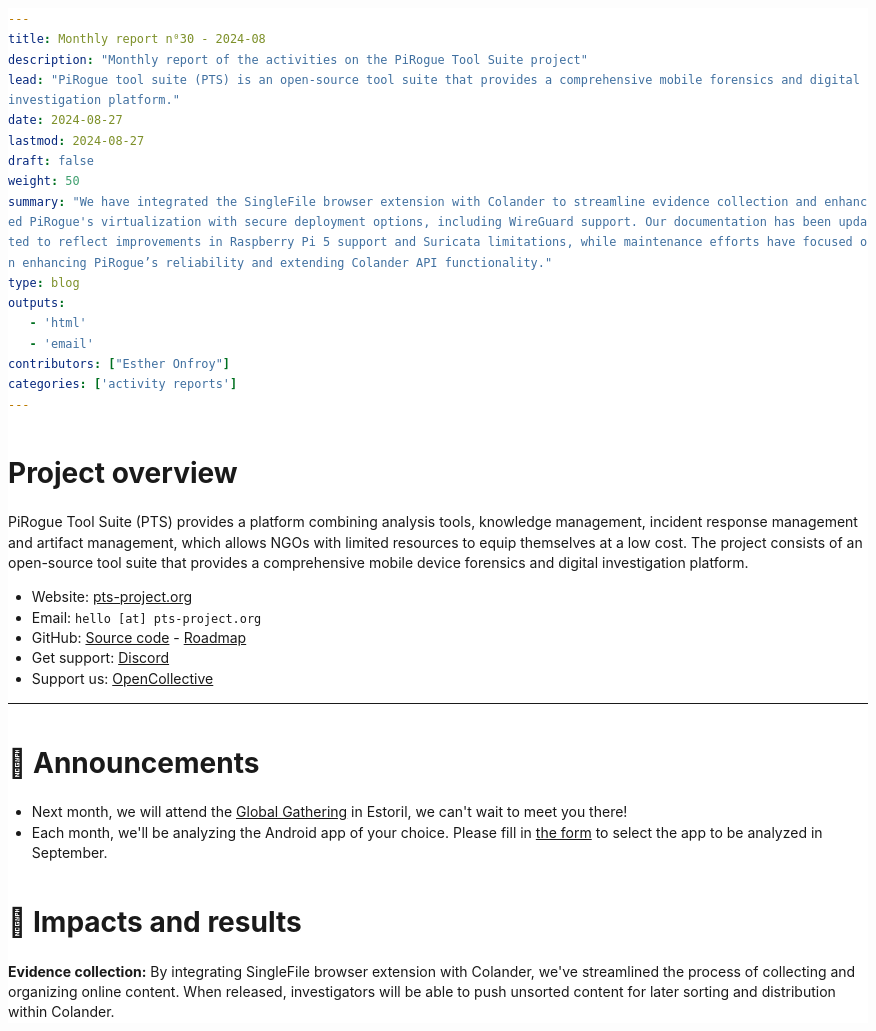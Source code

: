 ```yaml
---
title: Monthly report n⁰30 - 2024-08
description: "Monthly report of the activities on the PiRogue Tool Suite project"
lead: "PiRogue tool suite (PTS) is an open-source tool suite that provides a comprehensive mobile forensics and digital investigation platform."
date: 2024-08-27
lastmod: 2024-08-27
draft: false
weight: 50
summary: "We have integrated the SingleFile browser extension with Colander to streamline evidence collection and enhanced PiRogue's virtualization with secure deployment options, including WireGuard support. Our documentation has been updated to reflect improvements in Raspberry Pi 5 support and Suricata limitations, while maintenance efforts have focused on enhancing PiRogue’s reliability and extending Colander API functionality."
type: blog
outputs:
   - 'html'
   - 'email'
contributors: ["Esther Onfroy"]
categories: ['activity reports']
---
```


# Project overview
PiRogue Tool Suite (PTS) provides a platform combining analysis tools, knowledge management, incident response management and artifact management, which allows NGOs with limited resources to equip themselves at a low cost. The project consists of an open-source tool suite that provides a comprehensive mobile device forensics and digital investigation platform.

* Website: [pts-project.org](https://pts-project.org)
* Email: `hello [at] pts-project.org`
* GitHub: [Source code](https://github.com/PiRogueToolSuite) - [Roadmap](https://github.com/orgs/PiRogueToolSuite/projects/3/views/4)
* Get support: [Discord](https://discord.gg/qGX73GYNdp)
* Support us: [OpenCollective](https://opencollective.com/pts)

---

# 📢 Announcements
* Next month, we will attend the [Global Gathering](https://wiki.digitalrights.community/index.php?title=Global_Gathering_Agenda_2024) in Estoril, we can't wait to meet you there! 
* Each month, we'll be analyzing the Android app of your choice. Please fill in [the form](https://forms.gle/mbeigZL3sw7yXP5L9) to select the app to be analyzed in September.

# 🎉 Impacts and results
**Evidence collection:** By integrating SingleFile browser extension with Colander, we've streamlined the process of collecting and organizing online content. When released, investigators will be able to push unsorted content for later sorting and distribution within Colander.
